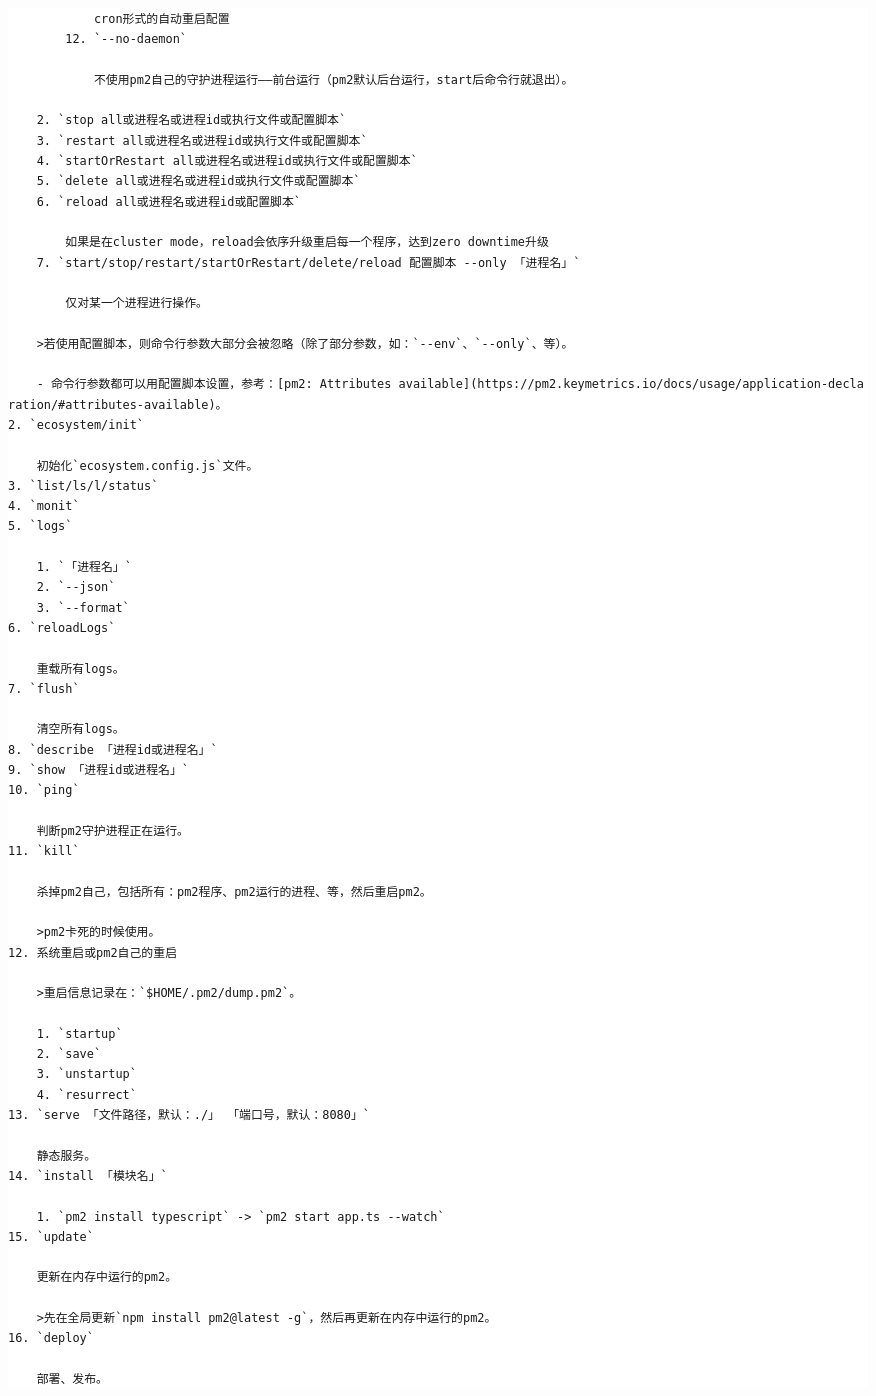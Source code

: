                 cron形式的自动重启配置
            12. `--no-daemon`

                不使用pm2自己的守护进程运行——前台运行（pm2默认后台运行，start后命令行就退出）。

        2. `stop all或进程名或进程id或执行文件或配置脚本`
        3. `restart all或进程名或进程id或执行文件或配置脚本`
        4. `startOrRestart all或进程名或进程id或执行文件或配置脚本`
        5. `delete all或进程名或进程id或执行文件或配置脚本`
        6. `reload all或进程名或进程id或配置脚本`

            如果是在cluster mode，reload会依序升级重启每一个程序，达到zero downtime升级
        7. `start/stop/restart/startOrRestart/delete/reload 配置脚本 --only 「进程名」`

            仅对某一个进程进行操作。

        >若使用配置脚本，则命令行参数大部分会被忽略（除了部分参数，如：`--env`、`--only`、等）。

        - 命令行参数都可以用配置脚本设置，参考：[pm2: Attributes available](https://pm2.keymetrics.io/docs/usage/application-declaration/#attributes-available)。
    2. `ecosystem/init`

        初始化`ecosystem.config.js`文件。
    3. `list/ls/l/status`
    4. `monit`
    5. `logs`

        1. `「进程名」`
        2. `--json`
        3. `--format`
    6. `reloadLogs`

        重载所有logs。
    7. `flush`

        清空所有logs。
    8. `describe 「进程id或进程名」`
    9. `show 「进程id或进程名」`
    10. `ping`

        判断pm2守护进程正在运行。
    11. `kill`

        杀掉pm2自己，包括所有：pm2程序、pm2运行的进程、等，然后重启pm2。

        >pm2卡死的时候使用。
    12. 系统重启或pm2自己的重启

        >重启信息记录在：`$HOME/.pm2/dump.pm2`。

        1. `startup`
        2. `save`
        3. `unstartup`
        4. `resurrect`
    13. `serve 「文件路径，默认：./」 「端口号，默认：8080」`

        静态服务。
    14. `install 「模块名」`

        1. `pm2 install typescript` -> `pm2 start app.ts --watch`
    15. `update`

        更新在内存中运行的pm2。

        >先在全局更新`npm install pm2@latest -g`，然后再更新在内存中运行的pm2。
    16. `deploy`

        部署、发布。
